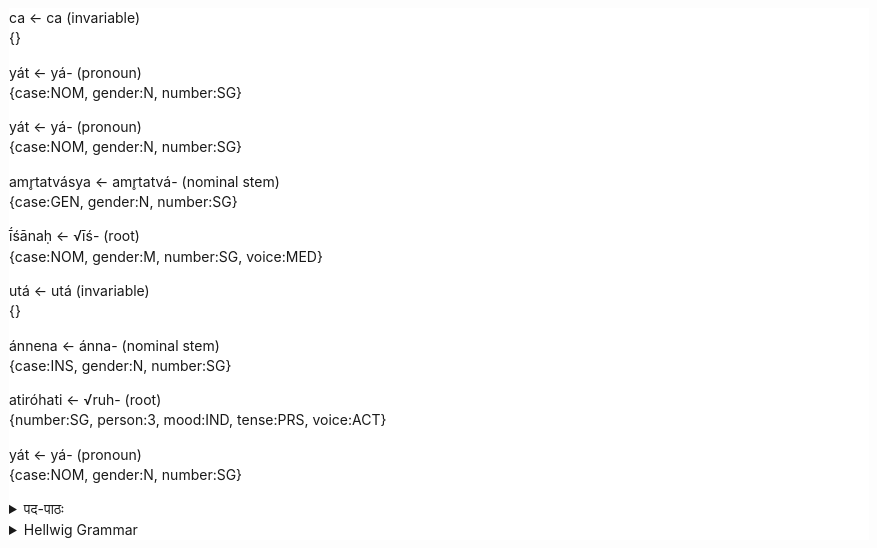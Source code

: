 ca ← ca (invariable)  
{}

yát ← yá- (pronoun)  
{case:NOM, gender:N, number:SG}

yát ← yá- (pronoun)  
{case:NOM, gender:N, number:SG}

amr̥tatvásya ← amr̥tatvá- (nominal stem)  
{case:GEN, gender:N, number:SG}

ī́śānaḥ ← √īś- (root)  
{case:NOM, gender:M, number:SG, voice:MED}

utá ← utá (invariable)  
{}

ánnena ← ánna- (nominal stem)  
{case:INS, gender:N, number:SG}

atiróhati ← √ruh- (root)  
{number:SG, person:3, mood:IND, tense:PRS, voice:ACT}

yát ← yá- (pronoun)  
{case:NOM, gender:N, number:SG}

</details>
<details><summary>पद-पाठः</summary></details>
<details><summary>Hellwig Grammar</summary>

-   *puruṣa* ← *puruṣaḥ* ← *puruṣa*
- \[noun\], nominative, singular, masculine
- “man; man; Puruṣa; puṃvajra; puruṣa; servant; puruṣa \[word\];
    assistant; soldier; soul; commoner; generation; people; doll.”
------------------------------------------------------------------------
- *evedaṃ* ← *evā* ← *eva*
- \[adverb\]
- “indeed; merely; thus; even; surely; same; eva \[word\];
    successively; immediately; in truth.”
------------------------------------------------------------------------
- *evedaṃ* ← *idam*
- \[noun\], nominative, singular, neuter
- “this; he,she,it (pers. pron.); here.”
------------------------------------------------------------------------
- *sarvaṃ* ← *sarvam* ← *sarva*
- \[noun\], nominative, singular, neuter
- “all(a); whole; complete; sarva \[word\]; every(a); each(a); all;
    entire; sāṃnipātika; manifold; complete; all the(a); different;
    overall.”
------------------------------------------------------------------------
- *yad* ← *yat* ← *yad*
- \[noun\], nominative, singular, neuter
- “who; which; yat \[pronoun\].”
------------------------------------------------------------------------
- *bhūtaṃ* ← *bhūtam* ← *bhū*
- \[verb noun\], nominative, singular
- “become; be; originate; transform; happen; result; exist; be born;
    be; be; come to life; grow; elapse; come to mind; thrive; become;
    impend; show; conceive; understand; stand; constitute; serve; apply;
    behave.”
------------------------------------------------------------------------
- *yac* ← *yat* ← *yad*